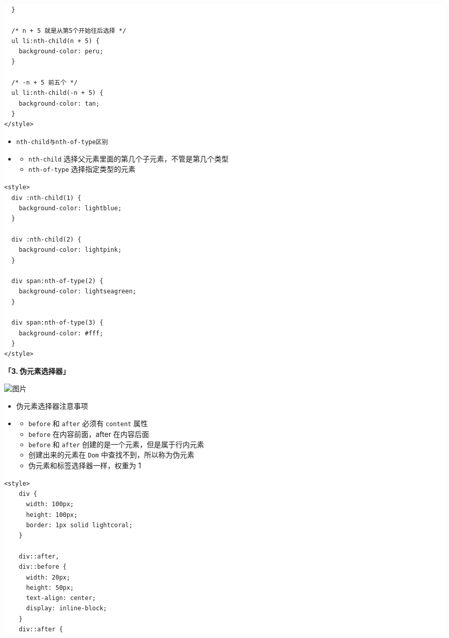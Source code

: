 ```
  }

  /* n + 5 就是从第5个开始往后选择 */
  ul li:nth-child(n + 5) {
    background-color: peru;
  }

  /* -n + 5 前五个 */
  ul li:nth-child(-n + 5) {
    background-color: tan;
  }
</style>
```

- `nth-child与nth-of-type区别`

- - `nth-child` 选择父元素里面的第几个子元素，不管是第几个类型
  - `nth-of-type` 选择指定类型的元素

```
<style>
  div :nth-child(1) {
    background-color: lightblue;
  }

  div :nth-child(2) {
    background-color: lightpink;
  }

  div span:nth-of-type(2) {
    background-color: lightseagreen;
  }

  div span:nth-of-type(3) {
    background-color: #fff;
  }
</style>
```

**「3. 伪元素选择器」**

![图片](https://mmbiz.qpic.cn/mmbiz_png/y7EkeCWAzmpOOT8MBs9Ge1VUwKs31Ic56TniaRkAzvNSaibeuEUW6c9UTNBN65guMhWwa9xKCGlaNh21a6AiaIH9Q/640?wx_fmt=png&tp=webp&wxfrom=5&wx_lazy=1&wx_co=1)

- 伪元素选择器注意事项

- - `before` 和 `after` 必须有 `content` 属性
  - `before` 在内容前面，after 在内容后面
  - `before` 和 `after` 创建的是一个元素，但是属于行内元素
  - 创建出来的元素在 `Dom` 中查找不到，所以称为伪元素
  - 伪元素和标签选择器一样，权重为 1

```
<style>
    div {
      width: 100px;
      height: 100px;
      border: 1px solid lightcoral;
    }

    div::after,
    div::before {
      width: 20px;
      height: 50px;
      text-align: center;
      display: inline-block;
    }
    div::after {
```